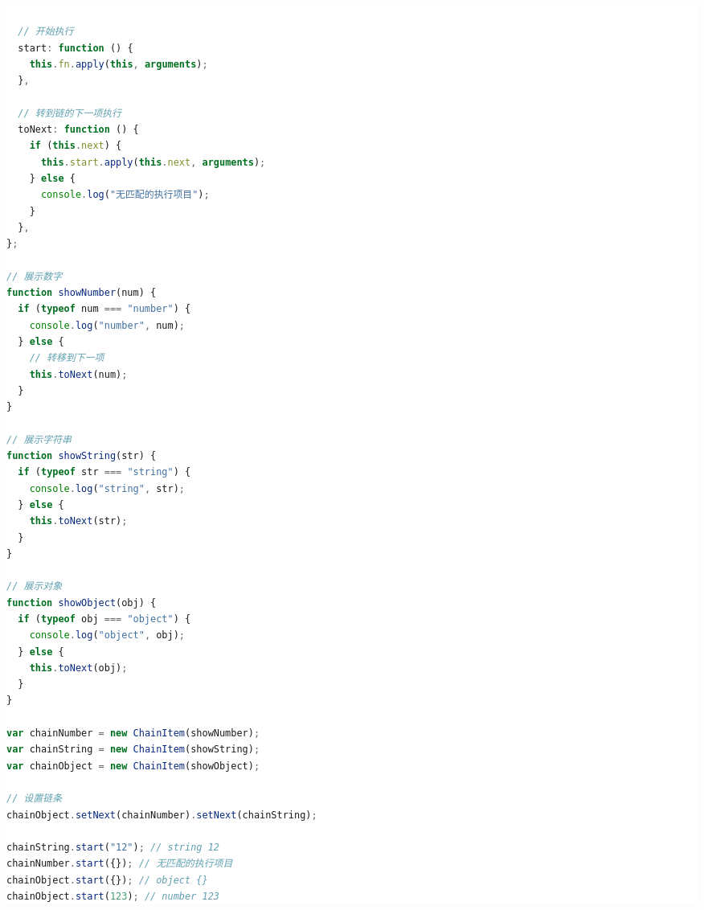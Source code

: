 ```js

  // 开始执行
  start: function () {
    this.fn.apply(this, arguments);
  },

  // 转到链的下一项执行
  toNext: function () {
    if (this.next) {
      this.start.apply(this.next, arguments);
    } else {
      console.log("无匹配的执行项目");
    }
  },
};

// 展示数字
function showNumber(num) {
  if (typeof num === "number") {
    console.log("number", num);
  } else {
    // 转移到下一项
    this.toNext(num);
  }
}

// 展示字符串
function showString(str) {
  if (typeof str === "string") {
    console.log("string", str);
  } else {
    this.toNext(str);
  }
}

// 展示对象
function showObject(obj) {
  if (typeof obj === "object") {
    console.log("object", obj);
  } else {
    this.toNext(obj);
  }
}

var chainNumber = new ChainItem(showNumber);
var chainString = new ChainItem(showString);
var chainObject = new ChainItem(showObject);

// 设置链条
chainObject.setNext(chainNumber).setNext(chainString);

chainString.start("12"); // string 12
chainNumber.start({}); // 无匹配的执行项目
chainObject.start({}); // object {}
chainObject.start(123); // number 123
```
